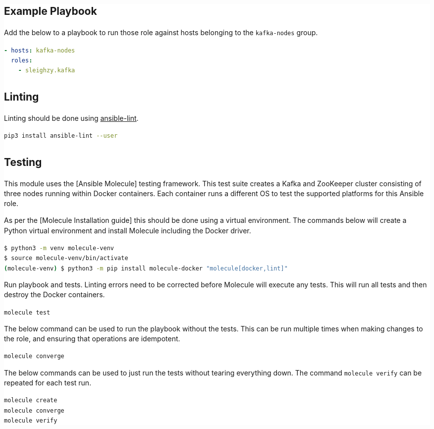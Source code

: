 ## Example Playbook

Add the below to a playbook to run those role against hosts belonging to the
`kafka-nodes` group.

```yaml
- hosts: kafka-nodes
  roles:
    - sleighzy.kafka
```

## Linting

Linting should be done using [ansible-lint].

```sh
pip3 install ansible-lint --user
```

## Testing

This module uses the [Ansible Molecule] testing framework. This test suite
creates a Kafka and ZooKeeper cluster consisting of three nodes running within
Docker containers. Each container runs a different OS to test the supported
platforms for this Ansible role.

As per the [Molecule Installation guide] this should be done using a virtual
environment. The commands below will create a Python virtual environment and
install Molecule including the Docker driver.

```sh
$ python3 -m venv molecule-venv
$ source molecule-venv/bin/activate
(molecule-venv) $ python3 -m pip install molecule-docker "molecule[docker,lint]"
```

Run playbook and tests. Linting errors need to be corrected before Molecule will
execute any tests. This will run all tests and then destroy the Docker
containers.

```sh
molecule test
```

The below command can be used to run the playbook without the tests. This can be
run multiple times when making changes to the role, and ensuring that operations
are idempotent.

```sh
molecule converge
```

The below commands can be used to just run the tests without tearing everything
down. The command `molecule verify` can be repeated for each test run.

```sh
molecule create
molecule converge
molecule verify
```


[ansible-lint]: https://docs.ansible.com/ansible-lint/
[apache kafka]: http://kafka.apache.org/
[apache zookeeper]: https://zookeeper.apache.org/
[build status]: https://travis-ci.org/sleighzy/ansible-kafka.svg?branch=master
[mit license]: https://img.shields.io/badge/License-MIT-blue.svg